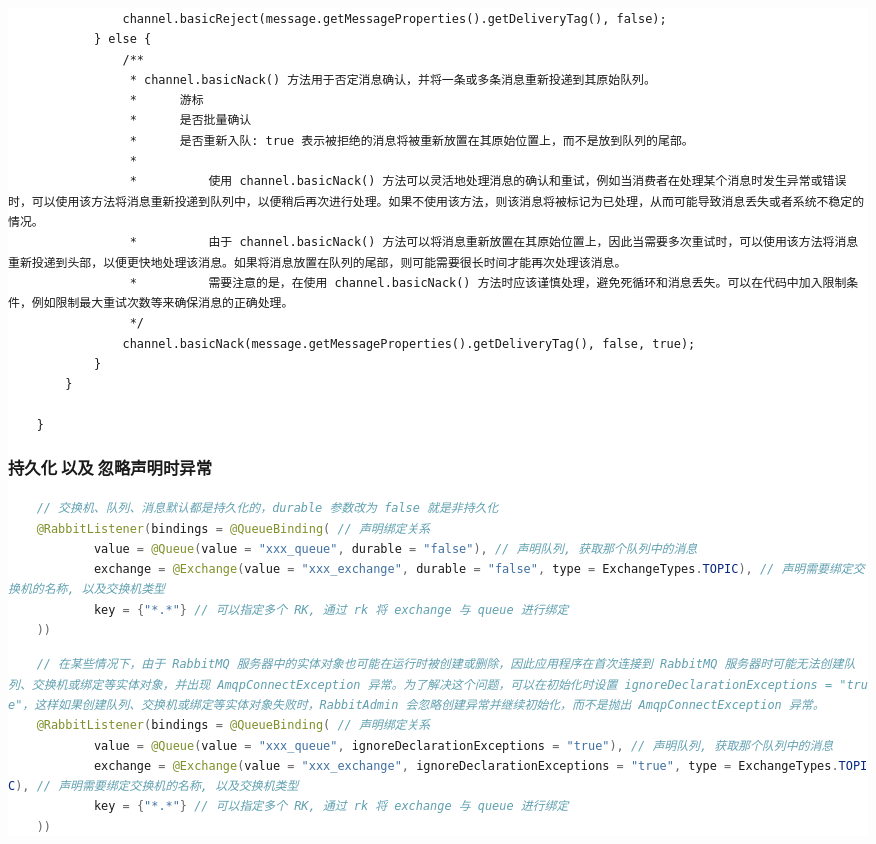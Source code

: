 ```shell
                channel.basicReject(message.getMessageProperties().getDeliveryTag(), false);
            } else {
                /**
                 * channel.basicNack() 方法用于否定消息确认，并将一条或多条消息重新投递到其原始队列。
                 *      游标
                 *      是否批量确认
                 *      是否重新入队: true 表示被拒绝的消息将被重新放置在其原始位置上，而不是放到队列的尾部。
                 *
                 *          使用 channel.basicNack() 方法可以灵活地处理消息的确认和重试，例如当消费者在处理某个消息时发生异常或错误时，可以使用该方法将消息重新投递到队列中，以便稍后再次进行处理。如果不使用该方法，则该消息将被标记为已处理，从而可能导致消息丢失或者系统不稳定的情况。
                 *          由于 channel.basicNack() 方法可以将消息重新放置在其原始位置上，因此当需要多次重试时，可以使用该方法将消息重新投递到头部，以便更快地处理该消息。如果将消息放置在队列的尾部，则可能需要很长时间才能再次处理该消息。
                 *          需要注意的是，在使用 channel.basicNack() 方法时应该谨慎处理，避免死循环和消息丢失。可以在代码中加入限制条件，例如限制最大重试次数等来确保消息的正确处理。
                 */
                channel.basicNack(message.getMessageProperties().getDeliveryTag(), false, true);
            }
        }

    }
```

<div>
  
  <video id="video" controls="" width="800" height="500" preload="none" poster="封面">
        <source id="mp4" src="https://oss.yiki.tech/img/202304231836916.mp4" type="video/mp4">
  </videos>
</div>

### 持久化 以及 忽略声明时异常

```java
    // 交换机、队列、消息默认都是持久化的，durable 参数改为 false 就是非持久化
    @RabbitListener(bindings = @QueueBinding( // 声明绑定关系
            value = @Queue(value = "xxx_queue", durable = "false"), // 声明队列, 获取那个队列中的消息
            exchange = @Exchange(value = "xxx_exchange", durable = "false", type = ExchangeTypes.TOPIC), // 声明需要绑定交换机的名称, 以及交换机类型
            key = {"*.*"} // 可以指定多个 RK, 通过 rk 将 exchange 与 queue 进行绑定
    ))
```

```java
    // 在某些情况下，由于 RabbitMQ 服务器中的实体对象也可能在运行时被创建或删除，因此应用程序在首次连接到 RabbitMQ 服务器时可能无法创建队列、交换机或绑定等实体对象，并出现 AmqpConnectException 异常。为了解决这个问题，可以在初始化时设置 ignoreDeclarationExceptions = "true"，这样如果创建队列、交换机或绑定等实体对象失败时，RabbitAdmin 会忽略创建异常并继续初始化，而不是抛出 AmqpConnectException 异常。
    @RabbitListener(bindings = @QueueBinding( // 声明绑定关系
            value = @Queue(value = "xxx_queue", ignoreDeclarationExceptions = "true"), // 声明队列, 获取那个队列中的消息
            exchange = @Exchange(value = "xxx_exchange", ignoreDeclarationExceptions = "true", type = ExchangeTypes.TOPIC), // 声明需要绑定交换机的名称, 以及交换机类型
            key = {"*.*"} // 可以指定多个 RK, 通过 rk 将 exchange 与 queue 进行绑定
    ))
```
